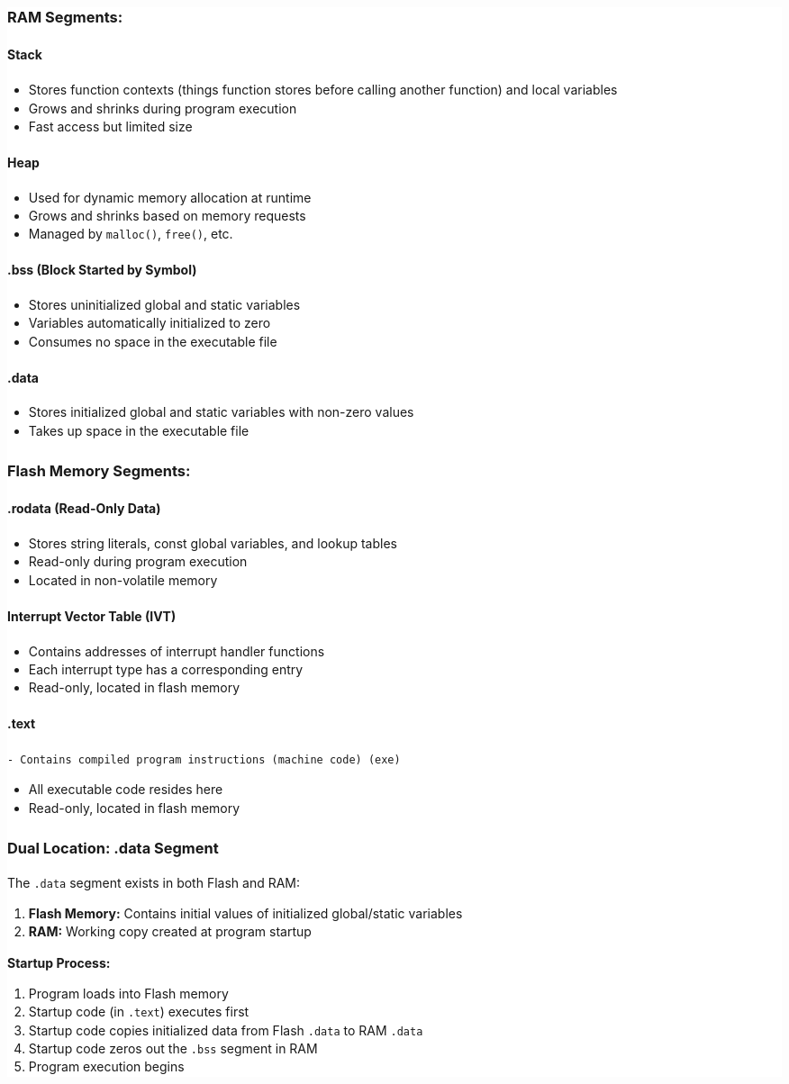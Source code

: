 ### RAM Segments:

#### Stack
- Stores function contexts (things function stores before calling another function) and local variables
- Grows and shrinks during program execution
- Fast access but limited size

#### Heap
- Used for dynamic memory allocation at runtime
- Grows and shrinks based on memory requests
- Managed by `malloc()`, `free()`, etc.

#### .bss (Block Started by Symbol)
- Stores uninitialized global and static variables
- Variables automatically initialized to zero
- Consumes no space in the executable file

#### .data
- Stores initialized global and static variables with non-zero values
- Takes up space in the executable file

### Flash Memory Segments:

#### .rodata (Read-Only Data)
- Stores string literals, const global variables, and lookup tables
- Read-only during program execution
- Located in non-volatile memory

#### Interrupt Vector Table (IVT)
- Contains addresses of interrupt handler functions
- Each interrupt type has a corresponding entry
- Read-only, located in flash memory

#### .text
	- Contains compiled program instructions (machine code) (exe)
- All executable code resides here
- Read-only, located in flash memory

### Dual Location: .data Segment

The `.data` segment exists in both Flash and RAM:

1. **Flash Memory:** Contains initial values of initialized global/static variables
2. **RAM:** Working copy created at program startup

**Startup Process:**
1. Program loads into Flash memory
2. Startup code (in `.text`) executes first
3. Startup code copies initialized data from Flash `.data` to RAM `.data`
4. Startup code zeros out the `.bss` segment in RAM
5. Program execution begins
